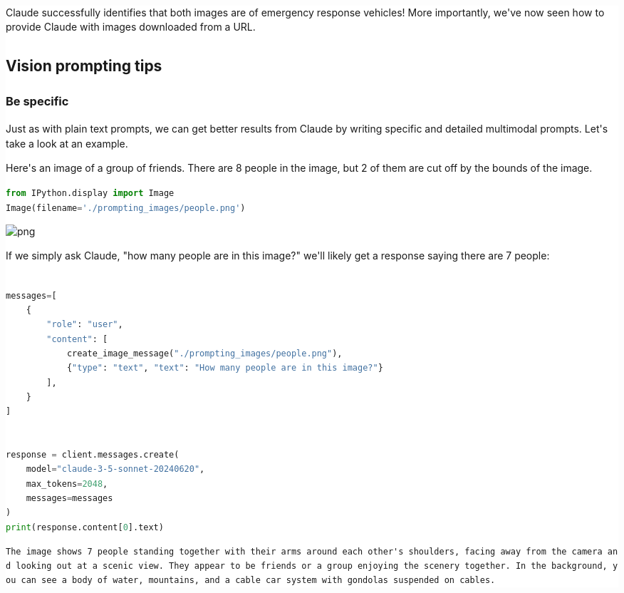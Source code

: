 
Claude successfully identifies that both images are of emergency response vehicles! More importantly, we've now seen how to provide Claude with images downloaded from a URL.

## Vision prompting tips

### Be specific 
Just as with plain text prompts, we can get better results from Claude by writing specific and detailed multimodal prompts. Let's take a look at an example.

Here's an image of a group of friends.  There are 8 people in the image, but 2 of them are cut off by the bounds of the image.


```python
from IPython.display import Image
Image(filename='./prompting_images/people.png') 
```




    
![png](06_vision_files/06_vision_57_0.png)
    



If we simply ask Claude, "how many people are in this image?" we'll likely get a response saying there are 7 people:


```python

messages=[
    {
        "role": "user",
        "content": [
            create_image_message("./prompting_images/people.png"),
            {"type": "text", "text": "How many people are in this image?"}
        ],
    }
]


response = client.messages.create(
    model="claude-3-5-sonnet-20240620",
    max_tokens=2048,
    messages=messages
)
print(response.content[0].text)
```

    The image shows 7 people standing together with their arms around each other's shoulders, facing away from the camera and looking out at a scenic view. They appear to be friends or a group enjoying the scenery together. In the background, you can see a body of water, mountains, and a cable car system with gondolas suspended on cables.
